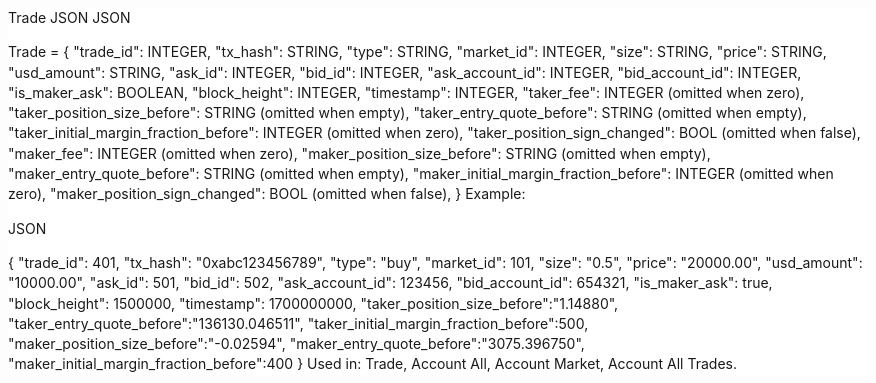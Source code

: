 Trade JSON
JSON

Trade = {
    "trade_id": INTEGER,
    "tx_hash": STRING,
    "type": STRING,
    "market_id": INTEGER,
    "size": STRING,
    "price": STRING,
    "usd_amount": STRING,
    "ask_id": INTEGER,
    "bid_id": INTEGER,
    "ask_account_id": INTEGER,
    "bid_account_id": INTEGER,
    "is_maker_ask": BOOLEAN,
    "block_height": INTEGER,
    "timestamp": INTEGER,
    "taker_fee": INTEGER (omitted when zero),
    "taker_position_size_before": STRING (omitted when empty),
    "taker_entry_quote_before": STRING (omitted when empty),
    "taker_initial_margin_fraction_before": INTEGER (omitted when zero),
    "taker_position_sign_changed": BOOL (omitted when false),
    "maker_fee": INTEGER (omitted when zero),
    "maker_position_size_before": STRING (omitted when empty),
    "maker_entry_quote_before": STRING (omitted when empty),
    "maker_initial_margin_fraction_before": INTEGER (omitted when zero),
    "maker_position_sign_changed": BOOL (omitted when false),
}
Example:

JSON

{
    "trade_id": 401,
    "tx_hash": "0xabc123456789",
    "type": "buy",
    "market_id": 101,
    "size": "0.5",
    "price": "20000.00",
    "usd_amount": "10000.00",
    "ask_id": 501,
    "bid_id": 502,
    "ask_account_id": 123456,
    "bid_account_id": 654321,
    "is_maker_ask": true,
    "block_height": 1500000,
    "timestamp": 1700000000,
    "taker_position_size_before":"1.14880",
    "taker_entry_quote_before":"136130.046511",
    "taker_initial_margin_fraction_before":500,
    "maker_position_size_before":"-0.02594",
    "maker_entry_quote_before":"3075.396750",
    "maker_initial_margin_fraction_before":400
}
Used in: Trade, Account All, Account Market, Account All Trades.
